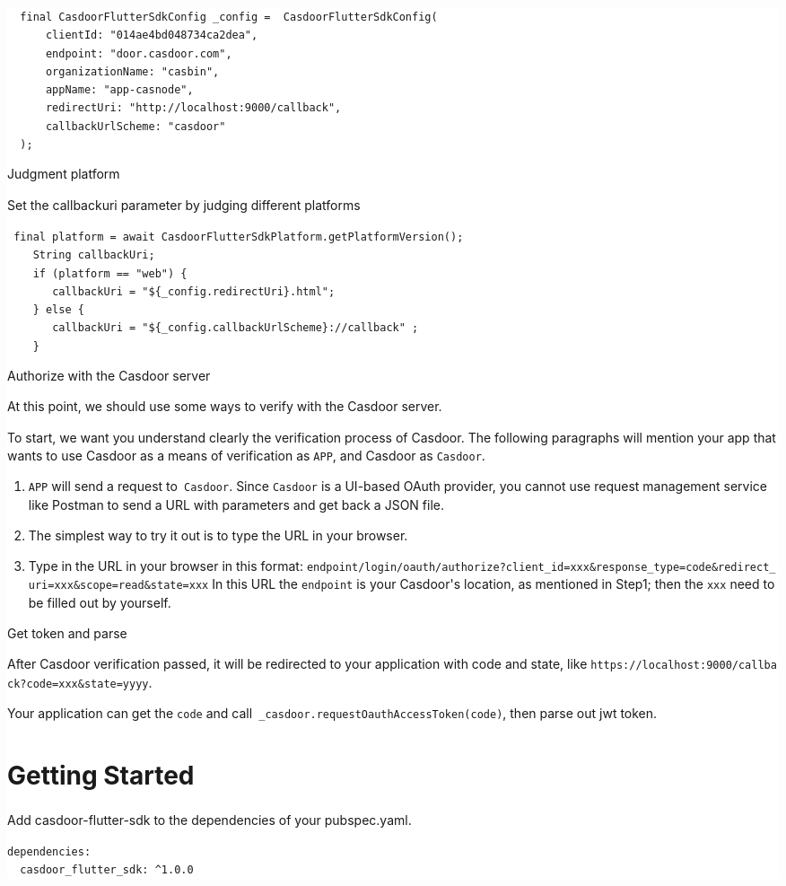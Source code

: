 ```
  final CasdoorFlutterSdkConfig _config =  CasdoorFlutterSdkConfig(
      clientId: "014ae4bd048734ca2dea",
      endpoint: "door.casdoor.com",
      organizationName: "casbin",
      appName: "app-casnode",
      redirectUri: "http://localhost:9000/callback",
      callbackUrlScheme: "casdoor"
  );
```

<span id="jump2">Judgment platform</span>

Set the callbackuri parameter by judging different platforms

```
 final platform = await CasdoorFlutterSdkPlatform.getPlatformVersion();
    String callbackUri;
    if (platform == "web") {
       callbackUri = "${_config.redirectUri}.html";
    } else {
       callbackUri = "${_config.callbackUrlScheme}://callback" ;
    }
```

<span id="jump3">Authorize with the Casdoor server</span>

At this point, we should use some ways to verify with the Casdoor server.

To start, we want you understand clearly the verification process of Casdoor. The following paragraphs will mention your app that wants to use Casdoor as a means of verification as `APP`, and Casdoor as `Casdoor`.

1. `APP` will send a request to` Casdoor`.
   Since `Casdoor` is a UI-based OAuth provider, you cannot use request management service like Postman to send a URL with parameters and get back a JSON file.

2. The simplest way to try it out is to type the URL in your browser.

3. Type in the URL in your browser in this format: `endpoint/login/oauth/authorize?client_id=xxx&response_type=code&redirect_uri=xxx&scope=read&state=xxx`
   In this URL the `endpoint` is your Casdoor's location, as mentioned in Step1; then the `xxx` need to be filled out by yourself.

<span id="jump4">Get token and parse</span>

After Casdoor verification passed, it will be redirected to your application with code and state, like `https://localhost:9000/callback?code=xxx&state=yyyy`.

Your application can get the `code` and call` _casdoor.requestOauthAccessToken(code)`, then parse out jwt token.

# Getting Started

Add casdoor-flutter-sdk to the dependencies of your pubspec.yaml.

```
dependencies:
  casdoor_flutter_sdk: ^1.0.0
```
